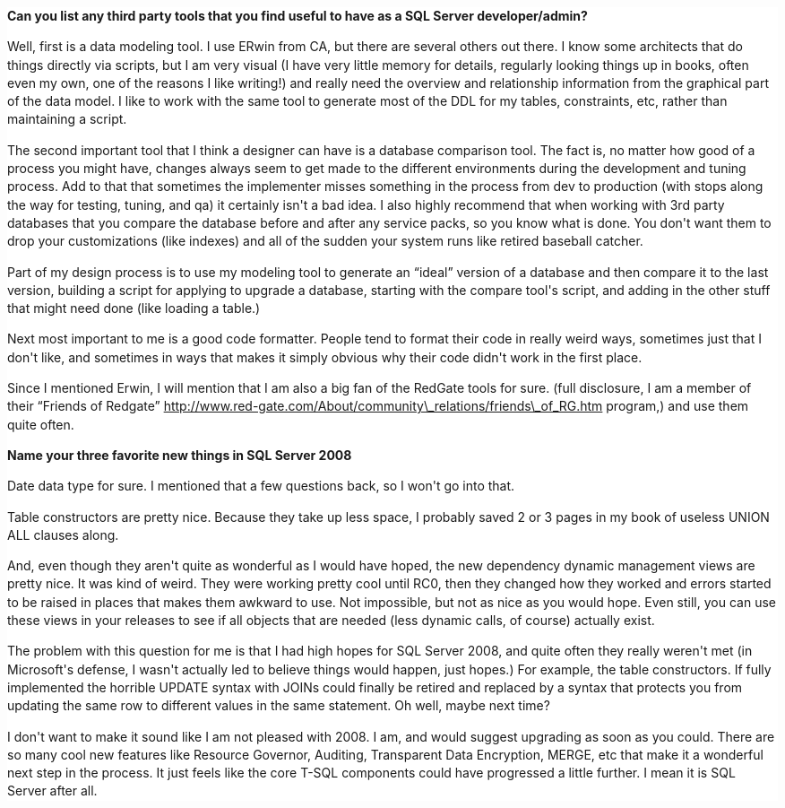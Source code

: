 **Can you list any third party tools that you find useful to have as a SQL Server developer/admin?**

Well, first is a data modeling tool. I use ERwin from CA, but there are several others out there. I know some architects that do things directly via scripts, but I am very visual (I have very little memory for details, regularly looking things up in books, often even my own, one of the reasons I like writing!) and really need the overview and relationship information from the graphical part of the data model. I like to work with the same tool to generate most of the DDL for my tables, constraints, etc, rather than maintaining a script.

The second important tool that I think a designer can have is a database comparison tool. The fact is, no matter how good of a process you might have, changes always seem to get made to the different environments during the development and tuning process. Add to that that sometimes the implementer misses something in the process from dev to production (with stops along the way for testing, tuning, and qa) it certainly isn't a bad idea. I also highly recommend that when working with 3rd party databases that you compare the database before and after any service packs, so you know what is done. You don't want them to drop your customizations (like indexes) and all of the sudden your system runs like retired baseball catcher.

Part of my design process is to use my modeling tool to generate an “ideal” version of a database and then compare it to the last version, building a script for applying to upgrade a database, starting with the compare tool's script, and adding in the other stuff that might need done (like loading a table.)

Next most important to me is a good code formatter. People tend to format their code in really weird ways, sometimes just that I don't like, and sometimes in ways that makes it simply obvious why their code didn't work in the first place.

Since I mentioned Erwin, I will mention that I am also a big fan of the RedGate tools for sure. (full disclosure, I am a member of their “Friends of Redgate” http://www.red-gate.com/About/community\_relations/friends\_of_RG.htm program,) and use them quite often. 

**Name your three favorite new things in SQL Server 2008**

Date data type for sure. I mentioned that a few questions back, so I won't go into that.

Table constructors are pretty nice. Because they take up less space, I probably saved 2 or 3 pages in my book of useless UNION ALL clauses along.

And, even though they aren't quite as wonderful as I would have hoped, the new dependency dynamic management views are pretty nice. It was kind of weird. They were working pretty cool until RC0, then they changed how they worked and errors started to be raised in places that makes them awkward to use. Not impossible, but not as nice as you would hope. Even still, you can use these views in your releases to see if all objects that are needed (less dynamic calls, of course) actually exist. 

The problem with this question for me is that I had high hopes for SQL Server 2008, and quite often they really weren't met (in Microsoft's defense, I wasn't actually led to believe things would happen, just hopes.) For example, the table constructors. If fully implemented the horrible UPDATE syntax with JOINs could finally be retired and replaced by a syntax that protects you from updating the same row to different values in the same statement. Oh well, maybe next time?

I don't want to make it sound like I am not pleased with 2008. I am, and would suggest upgrading as soon as you could. There are so many cool new features like Resource Governor, Auditing, Transparent Data Encryption, MERGE, etc that make it a wonderful next step in the process. It just feels like the core T-SQL components could have progressed a little further. I mean it is SQL Server after all.
